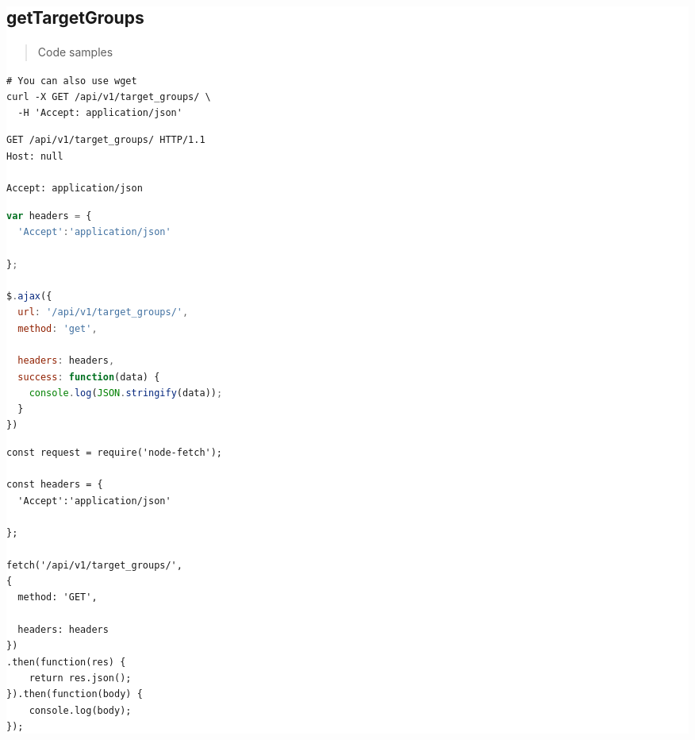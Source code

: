 ## getTargetGroups

<a id="opIdgetTargetGroups"></a>

> Code samples

```shell
# You can also use wget
curl -X GET /api/v1/target_groups/ \
  -H 'Accept: application/json'

```

```http
GET /api/v1/target_groups/ HTTP/1.1
Host: null

Accept: application/json

```

```javascript
var headers = {
  'Accept':'application/json'

};

$.ajax({
  url: '/api/v1/target_groups/',
  method: 'get',

  headers: headers,
  success: function(data) {
    console.log(JSON.stringify(data));
  }
})

```

```javascript--nodejs
const request = require('node-fetch');

const headers = {
  'Accept':'application/json'

};

fetch('/api/v1/target_groups/',
{
  method: 'GET',

  headers: headers
})
.then(function(res) {
    return res.json();
}).then(function(body) {
    console.log(body);
});

```
